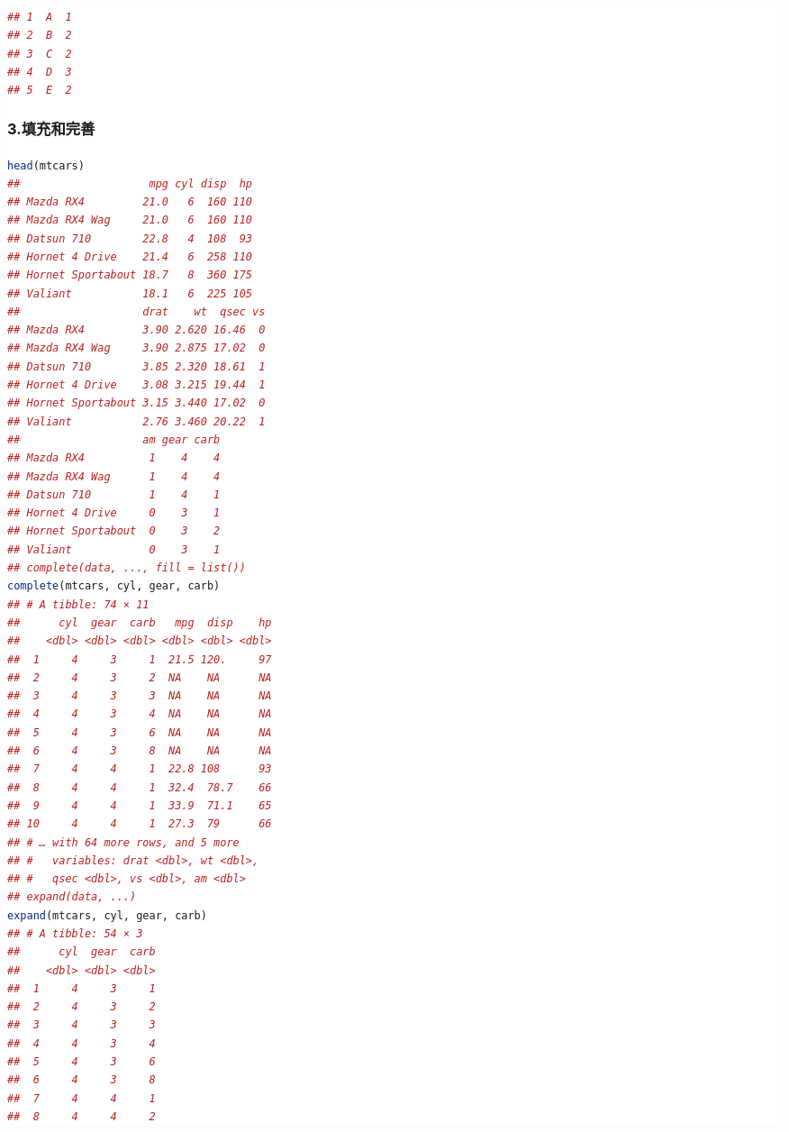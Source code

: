 ```r
## 1  A  1
## 2  B  2
## 3  C  2
## 4  D  3
## 5  E  2
```

### 3.填充和完善


```r
head(mtcars)
##                    mpg cyl disp  hp
## Mazda RX4         21.0   6  160 110
## Mazda RX4 Wag     21.0   6  160 110
## Datsun 710        22.8   4  108  93
## Hornet 4 Drive    21.4   6  258 110
## Hornet Sportabout 18.7   8  360 175
## Valiant           18.1   6  225 105
##                   drat    wt  qsec vs
## Mazda RX4         3.90 2.620 16.46  0
## Mazda RX4 Wag     3.90 2.875 17.02  0
## Datsun 710        3.85 2.320 18.61  1
## Hornet 4 Drive    3.08 3.215 19.44  1
## Hornet Sportabout 3.15 3.440 17.02  0
## Valiant           2.76 3.460 20.22  1
##                   am gear carb
## Mazda RX4          1    4    4
## Mazda RX4 Wag      1    4    4
## Datsun 710         1    4    1
## Hornet 4 Drive     0    3    1
## Hornet Sportabout  0    3    2
## Valiant            0    3    1
## complete(data, ..., fill = list())
complete(mtcars, cyl, gear, carb)
## # A tibble: 74 × 11
##      cyl  gear  carb   mpg  disp    hp
##    <dbl> <dbl> <dbl> <dbl> <dbl> <dbl>
##  1     4     3     1  21.5 120.     97
##  2     4     3     2  NA    NA      NA
##  3     4     3     3  NA    NA      NA
##  4     4     3     4  NA    NA      NA
##  5     4     3     6  NA    NA      NA
##  6     4     3     8  NA    NA      NA
##  7     4     4     1  22.8 108      93
##  8     4     4     1  32.4  78.7    66
##  9     4     4     1  33.9  71.1    65
## 10     4     4     1  27.3  79      66
## # … with 64 more rows, and 5 more
## #   variables: drat <dbl>, wt <dbl>,
## #   qsec <dbl>, vs <dbl>, am <dbl>
## expand(data, ...)
expand(mtcars, cyl, gear, carb)
## # A tibble: 54 × 3
##      cyl  gear  carb
##    <dbl> <dbl> <dbl>
##  1     4     3     1
##  2     4     3     2
##  3     4     3     3
##  4     4     3     4
##  5     4     3     6
##  6     4     3     8
##  7     4     4     1
##  8     4     4     2
```